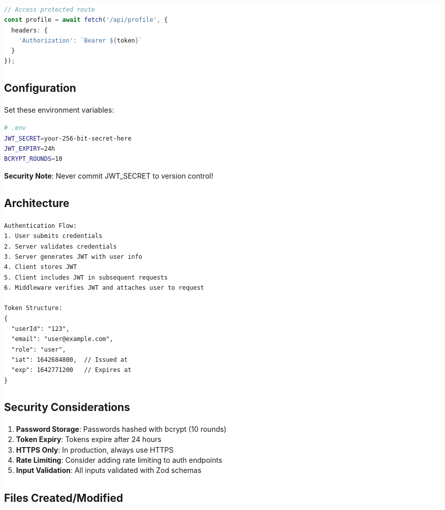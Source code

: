 ```typescript
// Access protected route
const profile = await fetch('/api/profile', {
  headers: {
    'Authorization': `Bearer ${token}`
  }
});
```

## Configuration

Set these environment variables:

```bash
# .env
JWT_SECRET=your-256-bit-secret-here
JWT_EXPIRY=24h
BCRYPT_ROUNDS=10
```

**Security Note**: Never commit JWT_SECRET to version control!

## Architecture

```
Authentication Flow:
1. User submits credentials
2. Server validates credentials
3. Server generates JWT with user info
4. Client stores JWT
5. Client includes JWT in subsequent requests
6. Middleware verifies JWT and attaches user to request

Token Structure:
{
  "userId": "123",
  "email": "user@example.com",
  "role": "user",
  "iat": 1642684800,  // Issued at
  "exp": 1642771200   // Expires at
}
```

## Security Considerations

1. **Password Storage**: Passwords hashed with bcrypt (10 rounds)
2. **Token Expiry**: Tokens expire after 24 hours
3. **HTTPS Only**: In production, always use HTTPS
4. **Rate Limiting**: Consider adding rate limiting to auth endpoints
5. **Input Validation**: All inputs validated with Zod schemas

## Files Created/Modified
